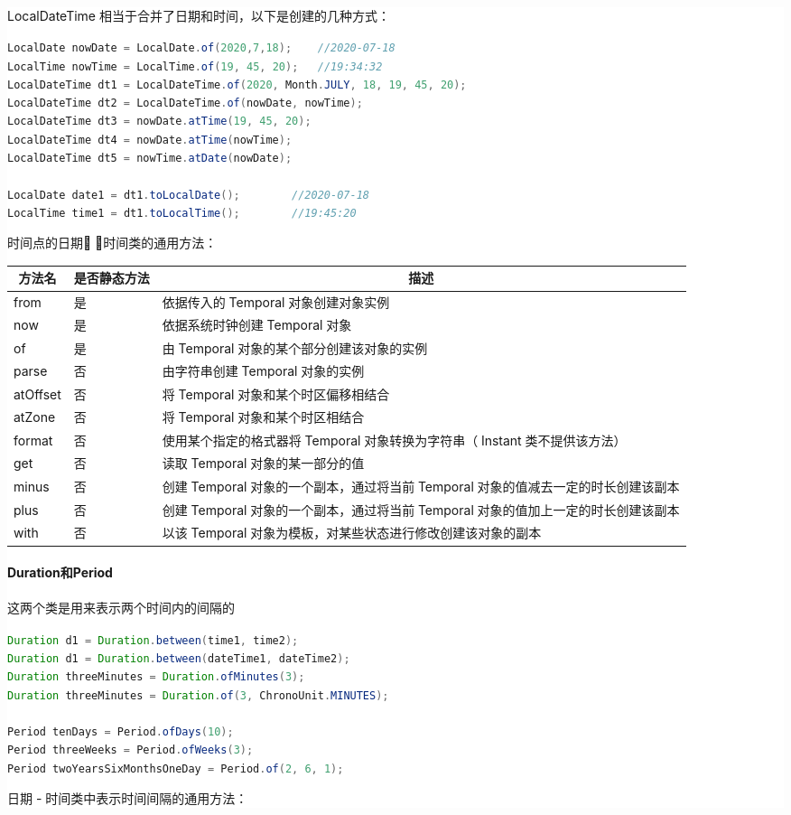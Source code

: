 LocalDateTime 相当于合并了日期和时间，以下是创建的几种方式：

```java
LocalDate nowDate = LocalDate.of(2020,7,18);    //2020-07-18
LocalTime nowTime = LocalTime.of(19, 45, 20);   //19:34:32
LocalDateTime dt1 = LocalDateTime.of(2020, Month.JULY, 18, 19, 45, 20);
LocalDateTime dt2 = LocalDateTime.of(nowDate, nowTime);
LocalDateTime dt3 = nowDate.atTime(19, 45, 20);
LocalDateTime dt4 = nowDate.atTime(nowTime);
LocalDateTime dt5 = nowTime.atDate(nowDate);

LocalDate date1 = dt1.toLocalDate();		//2020-07-18
LocalTime time1 = dt1.toLocalTime();		//19:45:20
```

时间点的日期 时间类的通用方法：

| 方法名   | 是否静态方法 | 描述                                                         |
| -------- | ------------ | ------------------------------------------------------------ |
| from     | 是           | 依据传入的 Temporal 对象创建对象实例                         |
| now      | 是           | 依据系统时钟创建 Temporal 对象                               |
| of       | 是           | 由 Temporal 对象的某个部分创建该对象的实例                   |
| parse    | 否           | 由字符串创建 Temporal 对象的实例                             |
| atOffset | 否           | 将 Temporal 对象和某个时区偏移相结合                         |
| atZone   | 否           | 将 Temporal 对象和某个时区相结合                             |
| format   | 否           | 使用某个指定的格式器将 Temporal 对象转换为字符串（ Instant 类不提供该方法） |
| get      | 否           | 读取 Temporal 对象的某一部分的值                             |
| minus    | 否           | 创建 Temporal 对象的一个副本，通过将当前 Temporal 对象的值减去一定的时长创建该副本 |
| plus     | 否           | 创建 Temporal 对象的一个副本，通过将当前 Temporal 对象的值加上一定的时长创建该副本 |
| with     | 否           | 以该 Temporal 对象为模板，对某些状态进行修改创建该对象的副本 |

#### Duration和Period

这两个类是用来表示两个时间内的间隔的

```java
Duration d1 = Duration.between(time1, time2);
Duration d1 = Duration.between(dateTime1, dateTime2);
Duration threeMinutes = Duration.ofMinutes(3);
Duration threeMinutes = Duration.of(3, ChronoUnit.MINUTES);

Period tenDays = Period.ofDays(10);
Period threeWeeks = Period.ofWeeks(3);
Period twoYearsSixMonthsOneDay = Period.of(2, 6, 1);
```

日期 - 时间类中表示时间间隔的通用方法：
